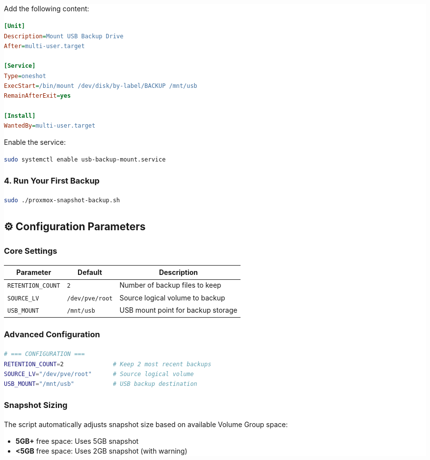Add the following content:

```ini
[Unit]
Description=Mount USB Backup Drive
After=multi-user.target

[Service]
Type=oneshot
ExecStart=/bin/mount /dev/disk/by-label/BACKUP /mnt/usb
RemainAfterExit=yes

[Install]
WantedBy=multi-user.target
```

Enable the service:

```bash
sudo systemctl enable usb-backup-mount.service
```

### 4. Run Your First Backup

```bash
sudo ./proxmox-snapshot-backup.sh
```

## ⚙️ Configuration Parameters

### Core Settings

| Parameter | Default | Description |
|-----------|---------|-------------|
| `RETENTION_COUNT` | `2` | Number of backup files to keep |
| `SOURCE_LV` | `/dev/pve/root` | Source logical volume to backup |
| `USB_MOUNT` | `/mnt/usb` | USB mount point for backup storage |

### Advanced Configuration

```bash
# === CONFIGURATION ===
RETENTION_COUNT=2              # Keep 2 most recent backups
SOURCE_LV="/dev/pve/root"      # Source logical volume
USB_MOUNT="/mnt/usb"           # USB backup destination
```

### Snapshot Sizing

The script automatically adjusts snapshot size based on available Volume Group space:
- **5GB+** free space: Uses 5GB snapshot
- **<5GB** free space: Uses 2GB snapshot (with warning)
